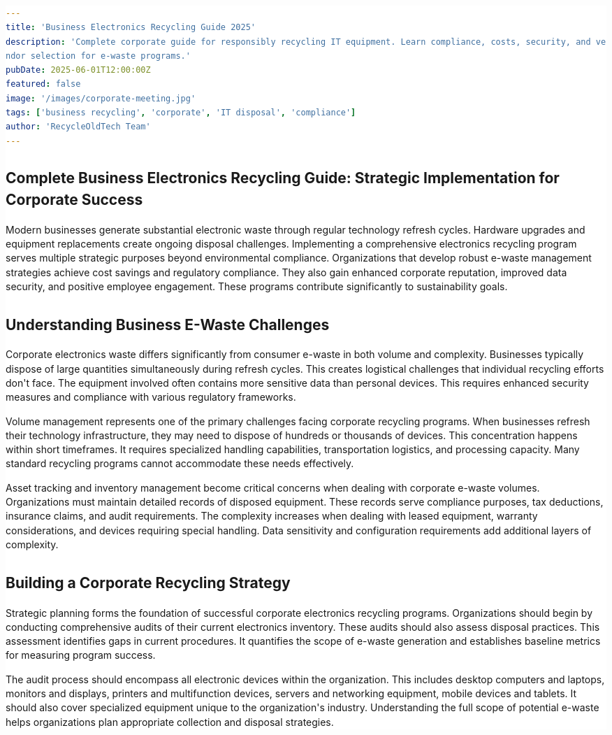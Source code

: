```yaml
---
title: 'Business Electronics Recycling Guide 2025'
description: 'Complete corporate guide for responsibly recycling IT equipment. Learn compliance, costs, security, and vendor selection for e-waste programs.'
pubDate: 2025-06-01T12:00:00Z
featured: false
image: '/images/corporate-meeting.jpg'
tags: ['business recycling', 'corporate', 'IT disposal', 'compliance']
author: 'RecycleOldTech Team'
---
```


## Complete Business Electronics Recycling Guide: Strategic Implementation for Corporate Success

Modern businesses generate substantial electronic waste through regular technology refresh cycles. Hardware upgrades and equipment replacements create ongoing disposal challenges. Implementing a comprehensive electronics recycling program serves multiple strategic purposes beyond environmental compliance. Organizations that develop robust e-waste management strategies achieve cost savings and regulatory compliance. They also gain enhanced corporate reputation, improved data security, and positive employee engagement. These programs contribute significantly to sustainability goals.

## Understanding Business E-Waste Challenges

Corporate electronics waste differs significantly from consumer e-waste in both volume and complexity. Businesses typically dispose of large quantities simultaneously during refresh cycles. This creates logistical challenges that individual recycling efforts don't face. The equipment involved often contains more sensitive data than personal devices. This requires enhanced security measures and compliance with various regulatory frameworks.

Volume management represents one of the primary challenges facing corporate recycling programs. When businesses refresh their technology infrastructure, they may need to dispose of hundreds or thousands of devices. This concentration happens within short timeframes. It requires specialized handling capabilities, transportation logistics, and processing capacity. Many standard recycling programs cannot accommodate these needs effectively.

Asset tracking and inventory management become critical concerns when dealing with corporate e-waste volumes. Organizations must maintain detailed records of disposed equipment. These records serve compliance purposes, tax deductions, insurance claims, and audit requirements. The complexity increases when dealing with leased equipment, warranty considerations, and devices requiring special handling. Data sensitivity and configuration requirements add additional layers of complexity.

## Building a Corporate Recycling Strategy

Strategic planning forms the foundation of successful corporate electronics recycling programs. Organizations should begin by conducting comprehensive audits of their current electronics inventory. These audits should also assess disposal practices. This assessment identifies gaps in current procedures. It quantifies the scope of e-waste generation and establishes baseline metrics for measuring program success.

The audit process should encompass all electronic devices within the organization. This includes desktop computers and laptops, monitors and displays, printers and multifunction devices, servers and networking equipment, mobile devices and tablets. It should also cover specialized equipment unique to the organization's industry. Understanding the full scope of potential e-waste helps organizations plan appropriate collection and disposal strategies.

